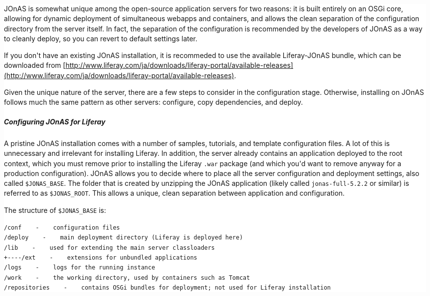 JOnAS is somewhat unique among the open-source application servers for two reasons: it is built entirely on an OSGi core, allowing for dynamic deployment of simultaneous webapps and containers, and allows the clean separation of the configuration directory from the server itself. In fact, the separation of the configuration is recommended by the developers of JOnAS as a way to cleanly deploy, so you can revert to default settings later.

If you don't have an existing JOnAS installation, it is recommeded to use the available Liferay-JOnAS bundle, which can be downloaded from [http://www.liferay.com/ja/downloads/liferay-portal/available-releases](http://www.liferay.com/ja/downloads/liferay-portal/available-releases).

Given the unique nature of the server, there are a few steps to consider in the configuration stage. Otherwise, installing on JOnAS follows much the same pattern as other servers: configure, copy dependencies, and deploy.

##### Configuring JOnAS for Liferay [](id=lp-6-1-ugen11-configuring-jonas-for-liferay-0)

A pristine JOnAS installation comes with a number of samples, tutorials, and template configuration files. A lot of this is unnecessary and irrelevant for installing Liferay. In addition, the server already contains an application deployed to the root context, which you must remove prior to installing the Liferay `.war` package (and which you'd want to remove anyway for a production configuration). JOnAS allows you to decide where to place all the server configuration and deployment settings, also called `$JONAS_BASE`. The folder that is created by unzipping the JOnAS application (likely called `jonas-full-5.2.2` or similar) is referred to as `$JONAS_ROOT`. This allows a unique, clean separation between application and configuration. 

The structure of `$JONAS_BASE` is:

    /conf    -    configuration files
    /deploy    -    main deployment directory (Liferay is deployed here)
    /lib    -    used for extending the main server classloaders
    +----/ext    -    extensions for unbundled applications
    /logs    -    logs for the running instance
    /work    -    the working directory, used by containers such as Tomcat
    /repositories    -    contains OSGi bundles for deployment; not used for Liferay installation
    

